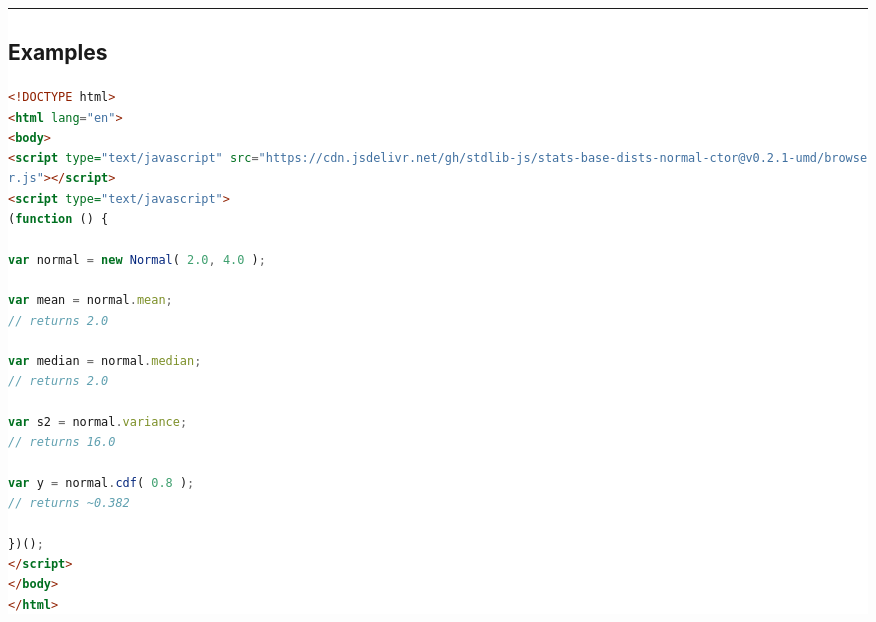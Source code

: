 * * *

<section class="examples">

## Examples



```html
<!DOCTYPE html>
<html lang="en">
<body>
<script type="text/javascript" src="https://cdn.jsdelivr.net/gh/stdlib-js/stats-base-dists-normal-ctor@v0.2.1-umd/browser.js"></script>
<script type="text/javascript">
(function () {

var normal = new Normal( 2.0, 4.0 );

var mean = normal.mean;
// returns 2.0

var median = normal.median;
// returns 2.0

var s2 = normal.variance;
// returns 16.0

var y = normal.cdf( 0.8 );
// returns ~0.382

})();
</script>
</body>
</html>
```

</section>





<section class="references">

</section>





<section class="related">

</section>






<section class="main-repo" >
